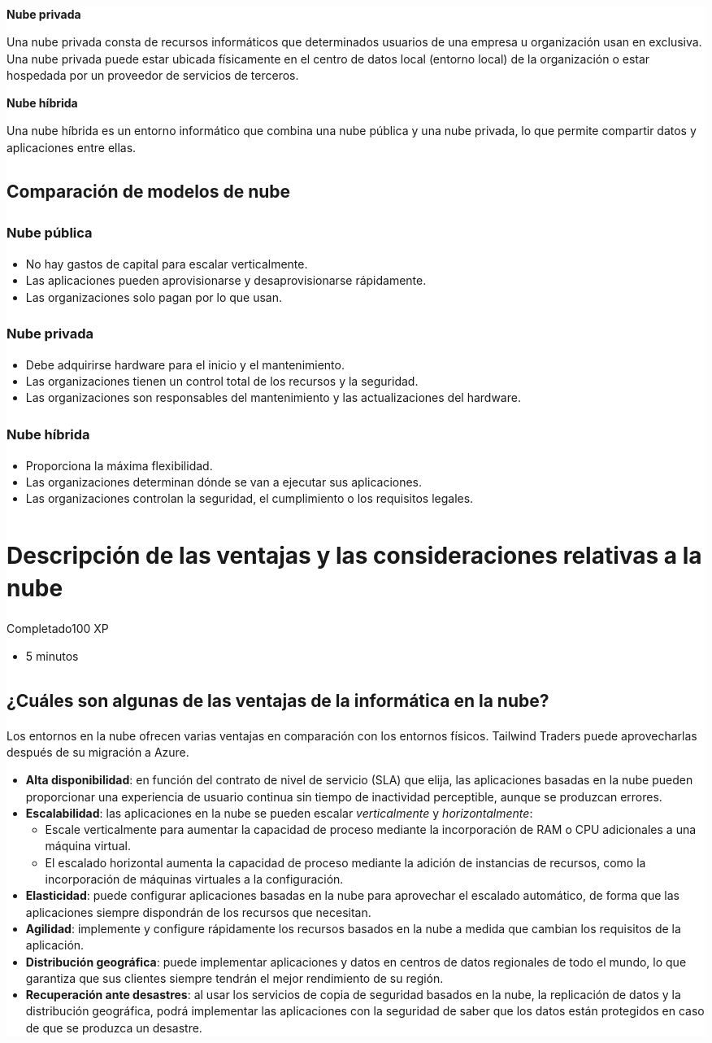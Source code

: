 **Nube privada**

Una nube privada consta de recursos informáticos que determinados usuarios de una empresa u organización usan en exclusiva. Una nube privada puede estar ubicada físicamente en el centro de datos local (entorno local) de la organización o estar hospedada por un proveedor de servicios de terceros.

**Nube híbrida**

Una nube híbrida es un entorno informático que combina una nube pública y una nube privada, lo que permite compartir datos y aplicaciones entre ellas.

## Comparación de modelos de nube

### Nube pública

- No hay gastos de capital para escalar verticalmente.
- Las aplicaciones pueden aprovisionarse y desaprovisionarse rápidamente.
- Las organizaciones solo pagan por lo que usan.

### Nube privada

- Debe adquirirse hardware para el inicio y el mantenimiento.
- Las organizaciones tienen un control total de los recursos y la seguridad.
- Las organizaciones son responsables del mantenimiento y las actualizaciones del hardware.

### Nube híbrida

- Proporciona la máxima flexibilidad.
- Las organizaciones determinan dónde se van a ejecutar sus aplicaciones.
- Las organizaciones controlan la seguridad, el cumplimiento o los requisitos legales.

# Descripción de las ventajas y las consideraciones relativas a la nube

Completado100 XP

- 5 minutos

## ¿Cuáles son algunas de las ventajas de la informática en la nube?

Los entornos en la nube ofrecen varias ventajas en comparación con los entornos físicos. Tailwind Traders puede aprovecharlas después de su migración a Azure.

- **Alta disponibilidad**: en función del contrato de nivel de servicio (SLA) que elija, las aplicaciones basadas en la nube pueden proporcionar una experiencia de usuario continua sin tiempo de inactividad perceptible, aunque se produzcan errores.
- **Escalabilidad**: las aplicaciones en la nube se pueden escalar *verticalmente* y *horizontalmente*:
  - Escale verticalmente para aumentar la capacidad de proceso mediante la incorporación de RAM o CPU adicionales a una máquina virtual.
  - El escalado horizontal aumenta la capacidad de proceso mediante la adición de instancias de recursos, como la incorporación de máquinas virtuales a la configuración.
- **Elasticidad**: puede configurar aplicaciones basadas en la nube para aprovechar el escalado automático, de forma que las aplicaciones siempre dispondrán de los recursos que necesitan.
- **Agilidad**: implemente y configure rápidamente los recursos basados en la nube a medida que cambian los requisitos de la aplicación.
- **Distribución geográfica**: puede implementar aplicaciones y datos en centros de datos regionales de todo el mundo, lo que garantiza que sus clientes siempre tendrán el mejor rendimiento de su región.
- **Recuperación ante desastres**: al usar los servicios de copia de seguridad basados en la nube, la replicación de datos y la distribución geográfica, podrá implementar las aplicaciones con la seguridad de saber que los datos están protegidos en caso de que se produzca un desastre.
